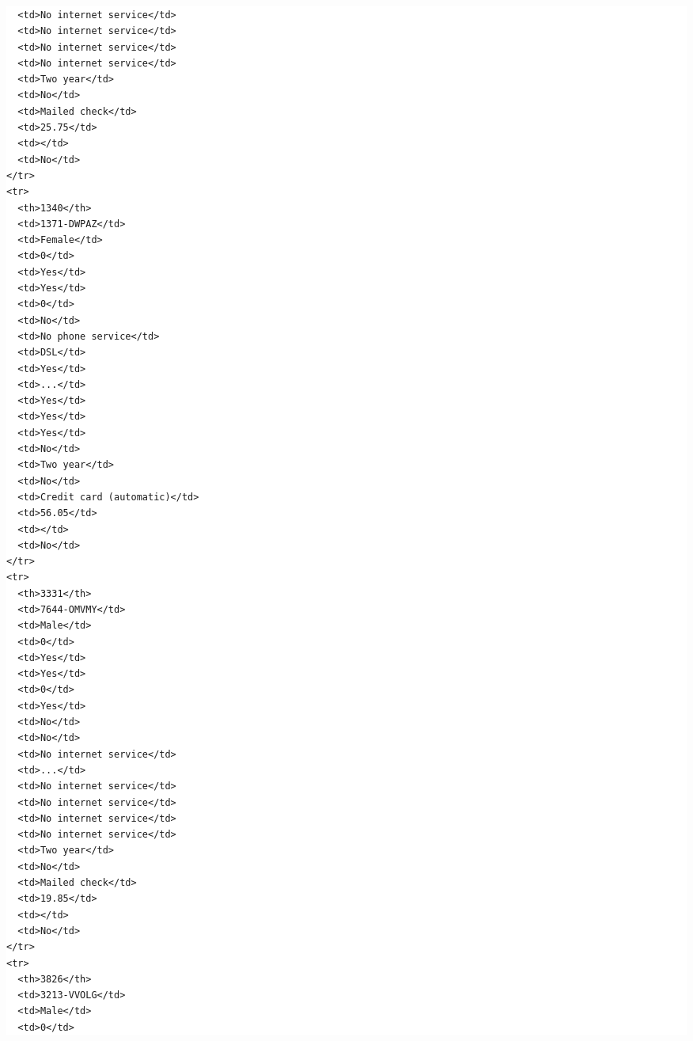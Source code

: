       <td>No internet service</td>
      <td>No internet service</td>
      <td>No internet service</td>
      <td>No internet service</td>
      <td>Two year</td>
      <td>No</td>
      <td>Mailed check</td>
      <td>25.75</td>
      <td></td>
      <td>No</td>
    </tr>
    <tr>
      <th>1340</th>
      <td>1371-DWPAZ</td>
      <td>Female</td>
      <td>0</td>
      <td>Yes</td>
      <td>Yes</td>
      <td>0</td>
      <td>No</td>
      <td>No phone service</td>
      <td>DSL</td>
      <td>Yes</td>
      <td>...</td>
      <td>Yes</td>
      <td>Yes</td>
      <td>Yes</td>
      <td>No</td>
      <td>Two year</td>
      <td>No</td>
      <td>Credit card (automatic)</td>
      <td>56.05</td>
      <td></td>
      <td>No</td>
    </tr>
    <tr>
      <th>3331</th>
      <td>7644-OMVMY</td>
      <td>Male</td>
      <td>0</td>
      <td>Yes</td>
      <td>Yes</td>
      <td>0</td>
      <td>Yes</td>
      <td>No</td>
      <td>No</td>
      <td>No internet service</td>
      <td>...</td>
      <td>No internet service</td>
      <td>No internet service</td>
      <td>No internet service</td>
      <td>No internet service</td>
      <td>Two year</td>
      <td>No</td>
      <td>Mailed check</td>
      <td>19.85</td>
      <td></td>
      <td>No</td>
    </tr>
    <tr>
      <th>3826</th>
      <td>3213-VVOLG</td>
      <td>Male</td>
      <td>0</td>